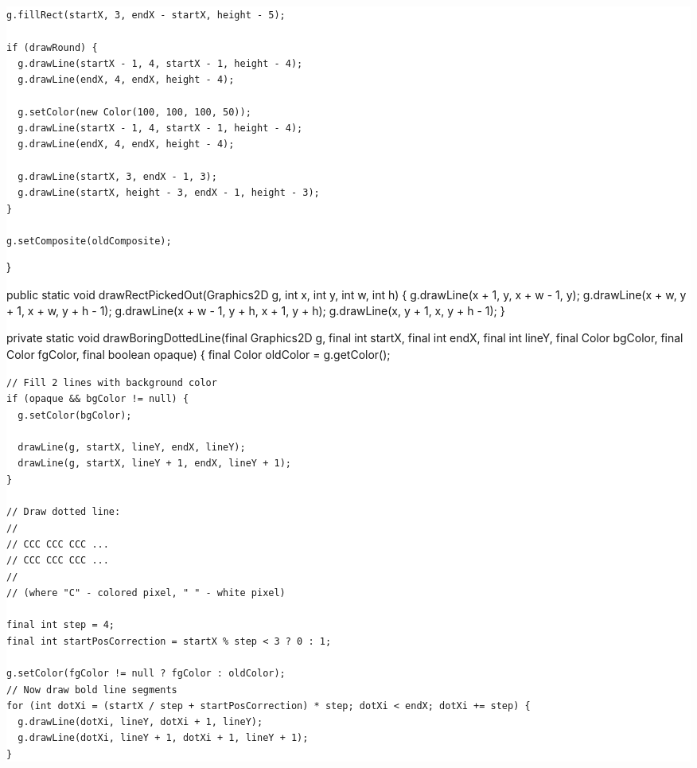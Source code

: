     g.fillRect(startX, 3, endX - startX, height - 5);

    if (drawRound) {
      g.drawLine(startX - 1, 4, startX - 1, height - 4);
      g.drawLine(endX, 4, endX, height - 4);

      g.setColor(new Color(100, 100, 100, 50));
      g.drawLine(startX - 1, 4, startX - 1, height - 4);
      g.drawLine(endX, 4, endX, height - 4);

      g.drawLine(startX, 3, endX - 1, 3);
      g.drawLine(startX, height - 3, endX - 1, height - 3);
    }

    g.setComposite(oldComposite);
  }

  public static void drawRectPickedOut(Graphics2D g, int x, int y, int w, int h) {
    g.drawLine(x + 1, y, x + w - 1, y);
    g.drawLine(x + w, y + 1, x + w, y + h - 1);
    g.drawLine(x + w - 1, y + h, x + 1, y + h);
    g.drawLine(x, y + 1, x, y + h - 1);
  }

  private static void drawBoringDottedLine(final Graphics2D g,
                                           final int startX,
                                           final int endX,
                                           final int lineY,
                                           final Color bgColor,
                                           final Color fgColor,
                                           final boolean opaque) {
    final Color oldColor = g.getColor();

    // Fill 2 lines with background color
    if (opaque && bgColor != null) {
      g.setColor(bgColor);

      drawLine(g, startX, lineY, endX, lineY);
      drawLine(g, startX, lineY + 1, endX, lineY + 1);
    }

    // Draw dotted line:
    //
    // CCC CCC CCC ...
    // CCC CCC CCC ...
    //
    // (where "C" - colored pixel, " " - white pixel)

    final int step = 4;
    final int startPosCorrection = startX % step < 3 ? 0 : 1;

    g.setColor(fgColor != null ? fgColor : oldColor);
    // Now draw bold line segments
    for (int dotXi = (startX / step + startPosCorrection) * step; dotXi < endX; dotXi += step) {
      g.drawLine(dotXi, lineY, dotXi + 1, lineY);
      g.drawLine(dotXi, lineY + 1, dotXi + 1, lineY + 1);
    }
